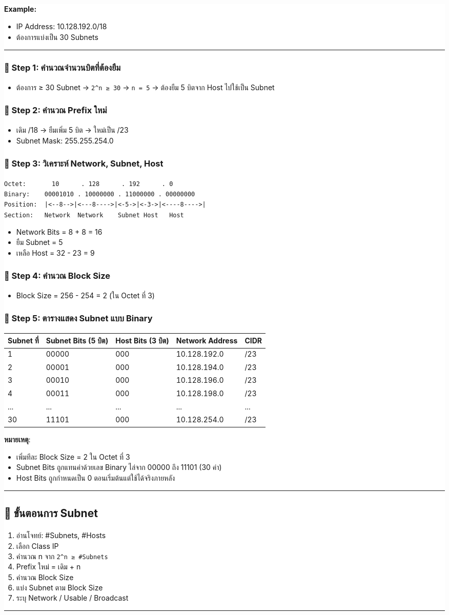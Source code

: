 **Example:**
- IP Address: 10.128.192.0/18
- ต้องการแบ่งเป็น 30 Subnets

---

### 🔸 Step 1: คำนวณจำนวนบิตที่ต้องยืม
- ต้องการ ≥ 30 Subnet → `2^n ≥ 30` → `n = 5` → ต้องยืม 5 บิตจาก Host ไปใช้เป็น Subnet

### 🔸 Step 2: คำนวณ Prefix ใหม่
- เดิม /18 → ยืมเพิ่ม 5 บิต → ใหม่เป็น /23
- Subnet Mask: 255.255.254.0

### 🔸 Step 3: วิเคราะห์ Network, Subnet, Host
```text
Octet:       10      . 128      . 192      . 0
Binary:    00001010 . 10000000 . 11000000 . 00000000
Position:  |<--8-->|<---8---->|<-5->|<-3->|<----8---->|
Section:   Network  Network    Subnet Host   Host
```
- Network Bits = 8 + 8 = 16
- ยืม Subnet = 5
- เหลือ Host = 32 - 23 = 9

### 🔸 Step 4: คำนวณ Block Size
- Block Size = 256 - 254 = 2 (ใน Octet ที่ 3)

### 🔸 Step 5: ตารางแสดง Subnet แบบ Binary
| Subnet ที่ | Subnet Bits (5 บิต) | Host Bits (3 บิต) | Network Address       | CIDR     |
|-----------|----------------------|--------------------|------------------------|----------|
| 1         | 00000                | 000                | 10.128.192.0           | /23      |
| 2         | 00001                | 000                | 10.128.194.0           | /23      |
| 3         | 00010                | 000                | 10.128.196.0           | /23      |
| 4         | 00011                | 000                | 10.128.198.0           | /23      |
| ...       | ...                  | ...                | ...                    | ...      |
| 30        | 11101                | 000                | 10.128.254.0           | /23      |

**หมายเหตุ**:
- เพิ่มทีละ Block Size = 2 ใน Octet ที่ 3
- Subnet Bits ถูกแทนค่าด้วยเลข Binary ไล่จาก 00000 ถึง 11101 (30 ค่า)
- Host Bits ถูกกำหนดเป็น 0 ตอนเริ่มต้นแต่ใช้ได้จริงภายหลัง

---

## 🔧 ขั้นตอนการ Subnet
1. อ่านโจทย์: #Subnets, #Hosts
2. เลือก Class IP
3. คำนวณ n จาก `2^n ≥ #Subnets`
4. Prefix ใหม่ = เดิม + n
5. คำนวณ Block Size
6. แบ่ง Subnet ตาม Block Size
7. ระบุ Network / Usable / Broadcast

---